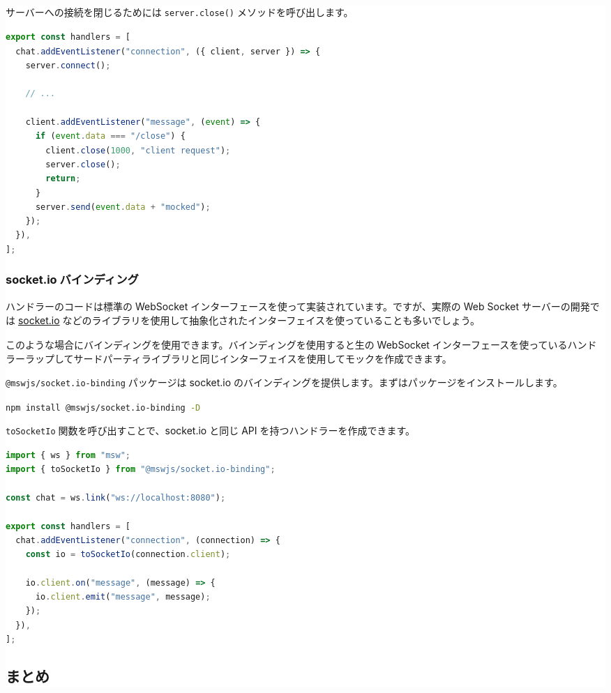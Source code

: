 サーバーへの接続を閉じるためには `server.close()` メソッドを呼び出します。

```ts:handlers.ts {10}
export const handlers = [
  chat.addEventListener("connection", ({ client, server }) => {
    server.connect();

    // ...

    client.addEventListener("message", (event) => {
      if (event.data === "/close") {
        client.close(1000, "client request");
        server.close();
        return;
      }
      server.send(event.data + "mocked");
    });
  }),
];
```

### socket.io バインディング

ハンドラーのコードは標準の WebSocket インターフェースを使って実装されています。ですが、実際の Web Socket サーバーの開発では [socket.io](https://socket.io/) などのライブラリを使用して抽象化されたインターフェイスを使っていることも多いでしょう。

このような場合にバインディングを使用できます。バインディングを使用すると生の WebSocket インターフェースを使っているハンドラーラップしてサードパーティライブラリと同じインターフェイスを使用してモックを作成できます。

`@mswjs/socket.io-binding` パッケージは socket.io のバインディングを提供します。まずはパッケージをインストールします。

```bash
npm install @mswjs/socket.io-binding -D
```

`toSocketIo` 関数を呼び出すことで、socket.io と同じ API を持つハンドラーを作成できます。

```ts:handlers.ts
import { ws } from "msw";
import { toSocketIo } from "@mswjs/socket.io-binding";

const chat = ws.link("ws://localhost:8080");

export const handlers = [
  chat.addEventListener("connection", (connection) => {
    const io = toSocketIo(connection.client);

    io.client.on("message", (message) => {
      io.client.emit("message", message);
    });
  }),
];
```

## まとめ
